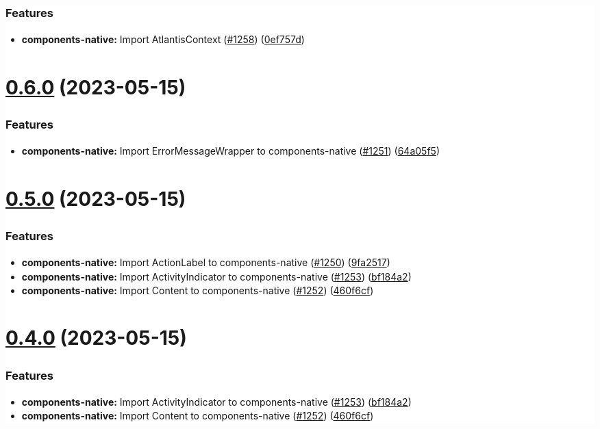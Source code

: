 
### Features

* **components-native:** Import AtlantisContext ([#1258](https://github.com/GetJobber/atlantis/issues/1258)) ([0ef757d](https://github.com/GetJobber/atlantis/commit/0ef757d13d2488d35a388243af34509b9ca7938f))





# [0.6.0](https://github.com/GetJobber/atlantis/compare/@jobber/components-native@0.5.0...@jobber/components-native@0.6.0) (2023-05-15)


### Features

* **components-native:** Import ErrorMessageWrapper to components-native ([#1251](https://github.com/GetJobber/atlantis/issues/1251)) ([64a05f5](https://github.com/GetJobber/atlantis/commit/64a05f57cf55d11a4e2c719470f2c3fa46e4d1af))





# [0.5.0](https://github.com/GetJobber/atlantis/compare/@jobber/components-native@0.3.0...@jobber/components-native@0.5.0) (2023-05-15)


### Features

* **components-native:** Import ActionLabel to components-native ([#1250](https://github.com/GetJobber/atlantis/issues/1250)) ([9fa2517](https://github.com/GetJobber/atlantis/commit/9fa251783f2fc535c5b09f161f1abd33d072c5f8))
* **components-native:** Import ActivityIndicator to components-native ([#1253](https://github.com/GetJobber/atlantis/issues/1253)) ([bf184a2](https://github.com/GetJobber/atlantis/commit/bf184a2b35f44e2933e0697fe45bd8c14e53b175))
* **components-native:** Import Content to components-native ([#1252](https://github.com/GetJobber/atlantis/issues/1252)) ([460f6cf](https://github.com/GetJobber/atlantis/commit/460f6cf5a6de18aa06669961852f7c6753fa298c))





# [0.4.0](https://github.com/GetJobber/atlantis/compare/@jobber/components-native@0.3.0...@jobber/components-native@0.4.0) (2023-05-15)


### Features

* **components-native:** Import ActivityIndicator to components-native ([#1253](https://github.com/GetJobber/atlantis/issues/1253)) ([bf184a2](https://github.com/GetJobber/atlantis/commit/bf184a2b35f44e2933e0697fe45bd8c14e53b175))
* **components-native:** Import Content to components-native ([#1252](https://github.com/GetJobber/atlantis/issues/1252)) ([460f6cf](https://github.com/GetJobber/atlantis/commit/460f6cf5a6de18aa06669961852f7c6753fa298c))
